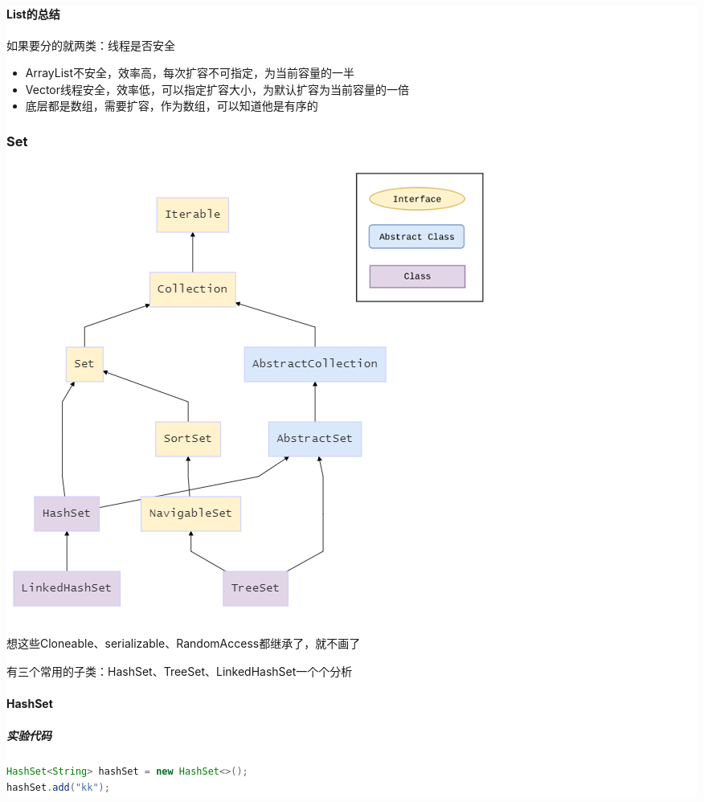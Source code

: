 

#### List的总结

如果要分的就两类：线程是否安全

- ArrayList不安全，效率高，每次扩容不可指定，为当前容量的一半
- Vector线程安全，效率低，可以指定扩容大小，为默认扩容为当前容量的一倍
- 底层都是数组，需要扩容，作为数组，可以知道他是有序的



### Set

<img src="../images/set_hierarchical_structure.png" />

想这些Cloneable、serializable、RandomAccess都继承了，就不画了

有三个常用的子类：HashSet、TreeSet、LinkedHashSet一个个分析

#### HashSet

##### 实验代码

```java
HashSet<String> hashSet = new HashSet<>();
hashSet.add("kk");
```
